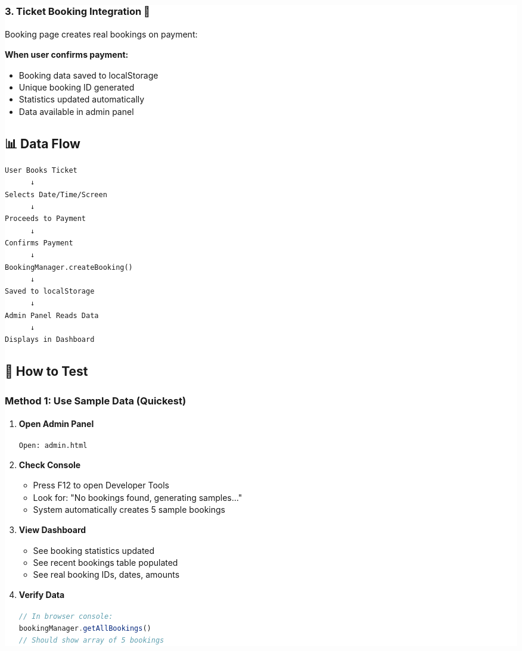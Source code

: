 ### **3. Ticket Booking Integration** 🎫
Booking page creates real bookings on payment:

**When user confirms payment:**
- Booking data saved to localStorage
- Unique booking ID generated
- Statistics updated automatically
- Data available in admin panel

## 📊 Data Flow

```
User Books Ticket
      ↓
Selects Date/Time/Screen
      ↓
Proceeds to Payment
      ↓
Confirms Payment
      ↓
BookingManager.createBooking()
      ↓
Saved to localStorage
      ↓
Admin Panel Reads Data
      ↓
Displays in Dashboard
```

## 🧪 How to Test

### **Method 1: Use Sample Data (Quickest)**

1. **Open Admin Panel**
   ```
   Open: admin.html
   ```

2. **Check Console**
   - Press F12 to open Developer Tools
   - Look for: "No bookings found, generating samples..."
   - System automatically creates 5 sample bookings

3. **View Dashboard**
   - See booking statistics updated
   - See recent bookings table populated
   - See real booking IDs, dates, amounts

4. **Verify Data**
   ```javascript
   // In browser console:
   bookingManager.getAllBookings()
   // Should show array of 5 bookings
   ```
